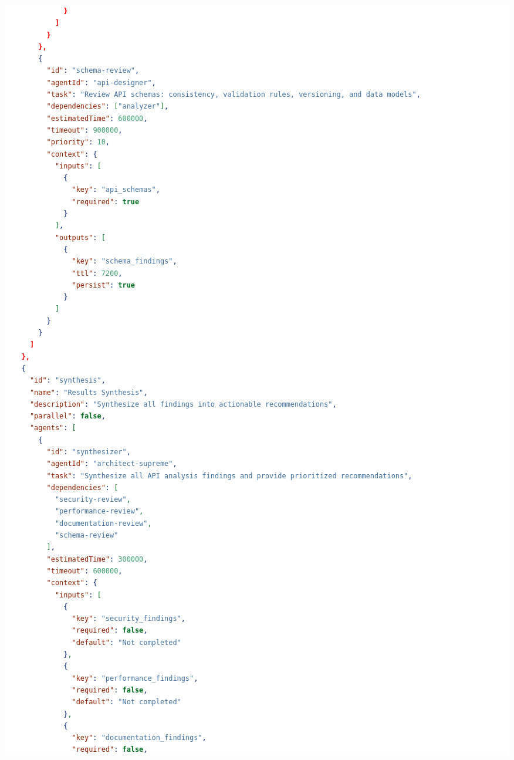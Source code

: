 ```json
              }
            ]
          }
        },
        {
          "id": "schema-review",
          "agentId": "api-designer",
          "task": "Review API schemas: consistency, validation rules, versioning, and data models",
          "dependencies": ["analyzer"],
          "estimatedTime": 600000,
          "timeout": 900000,
          "priority": 10,
          "context": {
            "inputs": [
              {
                "key": "api_schemas",
                "required": true
              }
            ],
            "outputs": [
              {
                "key": "schema_findings",
                "ttl": 7200,
                "persist": true
              }
            ]
          }
        }
      ]
    },
    {
      "id": "synthesis",
      "name": "Results Synthesis",
      "description": "Synthesize all findings into actionable recommendations",
      "parallel": false,
      "agents": [
        {
          "id": "synthesizer",
          "agentId": "architect-supreme",
          "task": "Synthesize all API analysis findings and provide prioritized recommendations",
          "dependencies": [
            "security-review",
            "performance-review",
            "documentation-review",
            "schema-review"
          ],
          "estimatedTime": 300000,
          "timeout": 600000,
          "context": {
            "inputs": [
              {
                "key": "security_findings",
                "required": false,
                "default": "Not completed"
              },
              {
                "key": "performance_findings",
                "required": false,
                "default": "Not completed"
              },
              {
                "key": "documentation_findings",
                "required": false,
```